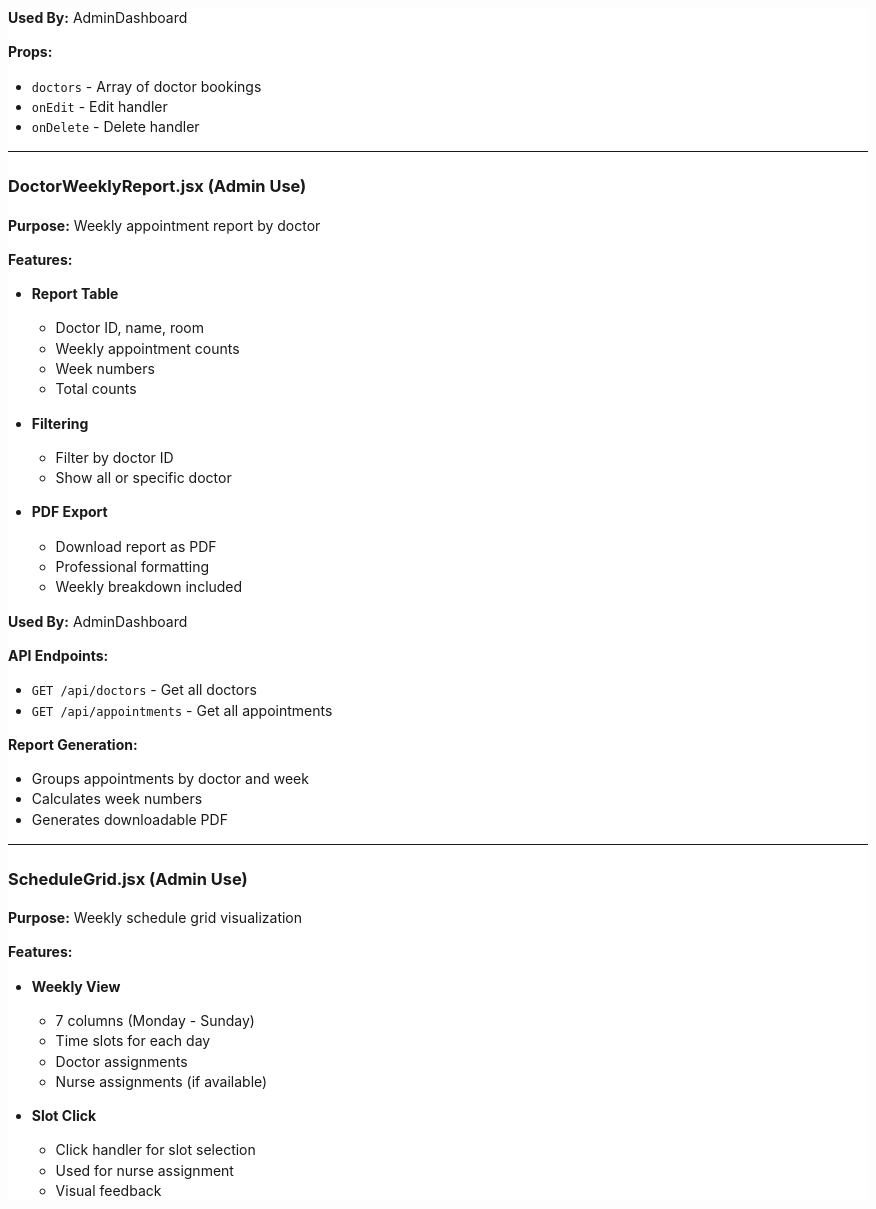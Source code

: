 **Used By:** AdminDashboard

**Props:**
- `doctors` - Array of doctor bookings
- `onEdit` - Edit handler
- `onDelete` - Delete handler

---

### **DoctorWeeklyReport.jsx** (Admin Use)
**Purpose:** Weekly appointment report by doctor

**Features:**
- **Report Table**
  - Doctor ID, name, room
  - Weekly appointment counts
  - Week numbers
  - Total counts
  
- **Filtering**
  - Filter by doctor ID
  - Show all or specific doctor
  
- **PDF Export**
  - Download report as PDF
  - Professional formatting
  - Weekly breakdown included

**Used By:** AdminDashboard

**API Endpoints:**
- `GET /api/doctors` - Get all doctors
- `GET /api/appointments` - Get all appointments

**Report Generation:**
- Groups appointments by doctor and week
- Calculates week numbers
- Generates downloadable PDF

---

### **ScheduleGrid.jsx** (Admin Use)
**Purpose:** Weekly schedule grid visualization

**Features:**
- **Weekly View**
  - 7 columns (Monday - Sunday)
  - Time slots for each day
  - Doctor assignments
  - Nurse assignments (if available)
  
- **Slot Click**
  - Click handler for slot selection
  - Used for nurse assignment
  - Visual feedback
  